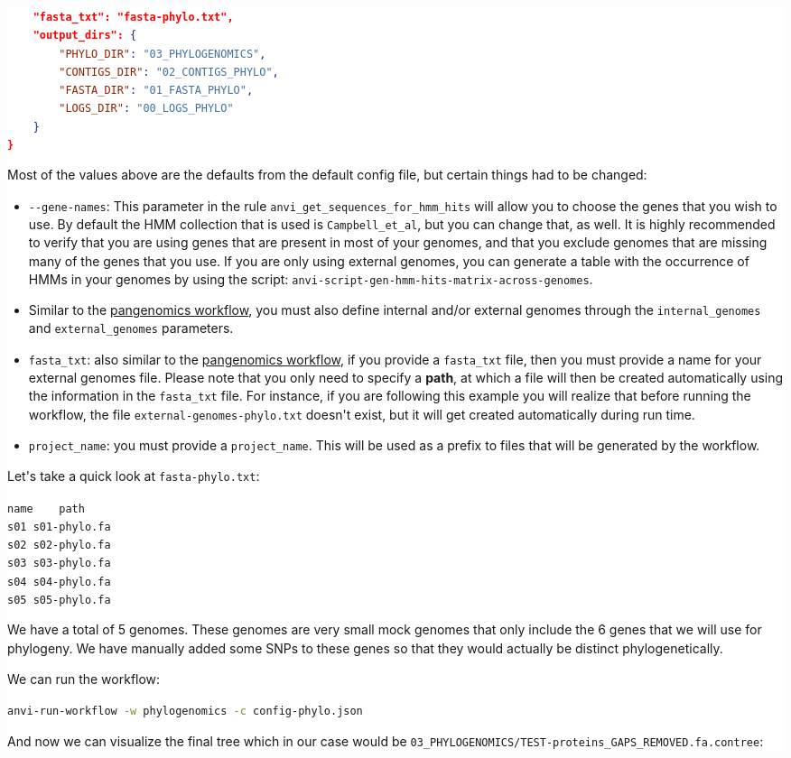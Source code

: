 ```json
    "fasta_txt": "fasta-phylo.txt",
    "output_dirs": {
        "PHYLO_DIR": "03_PHYLOGENOMICS",
        "CONTIGS_DIR": "02_CONTIGS_PHYLO",
        "FASTA_DIR": "01_FASTA_PHYLO",
        "LOGS_DIR": "00_LOGS_PHYLO"
    }
}
```

Most of the values above are the defaults from the default config file, but certain things had to be changed:

 - `--gene-names`: This parameter in the rule `anvi_get_sequences_for_hmm_hits` will allow you to choose the genes that you wish to use. By default the HMM collection that is used is `Campbell_et_al`, but you can change that, as well. It is highly recommended to verify that you are using genes that are present in most of your genomes, and that you exclude genomes that are missing many of the genes that you use. If you are only using external genomes, you can generate a table with the occurrence of HMMs in your genomes by using the script: `anvi-script-gen-hmm-hits-matrix-across-genomes`.

 - Similar to the [pangenomics workflow](#pangenomics-workflow), you must also define internal and/or external genomes through the   `internal_genomes` and `external_genomes` parameters.

 - `fasta_txt`: also similar to the [pangenomics workflow](#pangenomics-workflow), if you provide a `fasta_txt` file, then you must provide a name for your external genomes file. Please note that you only need to specify a **path**, at which a file  will then be created automatically using the information in the `fasta_txt` file. For instance, if you are following this example you will realize that before running the workflow, the file `external-genomes-phylo.txt` doesn't exist, but it will get created automatically during run time.

 - `project_name`: you must provide a `project_name`. This will be used as a prefix to files that will be generated by the workflow.

Let's take a quick look at `fasta-phylo.txt`:

```
name	path
s01	s01-phylo.fa
s02	s02-phylo.fa
s03	s03-phylo.fa
s04	s04-phylo.fa
s05	s05-phylo.fa
```

We have a total of 5 genomes. These genomes are very small mock genomes that only include the 6 genes that we will use for phylogeny. We have manually added some SNPs to these genes so that they would actually be distinct phylogenetically.

We can run the workflow:

 ```bash
anvi-run-workflow -w phylogenomics -c config-phylo.json
 ```

And now we can visualize the final tree which in our case would be `03_PHYLOGENOMICS/TEST-proteins_GAPS_REMOVED.fa.contree`:
